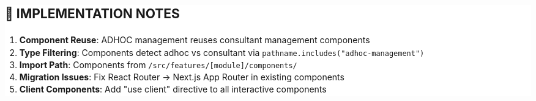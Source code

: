 ## 📝 IMPLEMENTATION NOTES

1. **Component Reuse**: ADHOC management reuses consultant management components
2. **Type Filtering**: Components detect adhoc vs consultant via `pathname.includes("adhoc-management")`
3. **Import Path**: Components from `/src/features/[module]/components/`
4. **Migration Issues**: Fix React Router → Next.js App Router in existing components
5. **Client Components**: Add "use client" directive to all interactive components